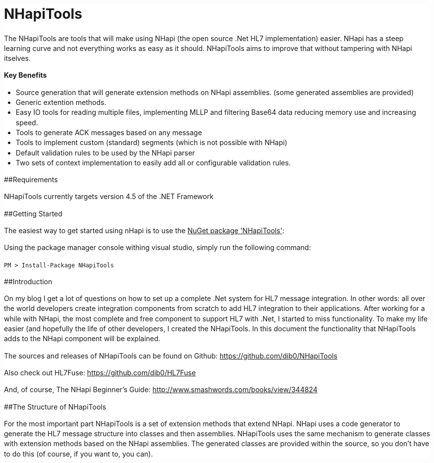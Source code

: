 # NHapiTools
The NHapiTools are tools that will make using NHapi (the open source .Net HL7 implementation) easier. NHapi has a steep learning 
curve and not everything works as easy as it should. NHapiTools aims to improve that without tampering with NHapi itselves.

**Key Benefits**

- Source generation that will generate extension methods on NHapi assemblies. (some generated assemblies are provided)
- Generic extention methods.
- Easy IO tools for reading multiple files, implementing MLLP and filtering Base64 data reducing memory use and increasing speed.
- Tools to generate ACK messages based on any message
- Tools to implement custom (standard) segments (which is not possible with NHapi)
- Default validation rules to be used by the NHapi parser
- Two sets of context implementation to easily add all or configurable validation rules.

##Requirements

NHapiTools currently targets version 4.5 of the .NET Framework

##Getting Started

The easiest way to get started using nHapi is to use the [NuGet package 'NHapiTools'](https://www.nuget.org/packages/NHapiTools/):

Using the package manager console withing visual studio, simply run the following command:

```
PM > Install-Package NHapiTools
```

##Introduction

On my blog I get a lot of questions on how to set up a complete .Net system for HL7 message integration. In other words: all over the world developers create integration components from scratch to add HL7 integration to their applications. After working for a while with NHapi, the most complete and free component to support HL7 with .Net, I started to miss functionality. To make my life easier (and hopefully the life of other developers, I created the NHapiTools. 
In this document the functionality that NHapiTools adds to the NHapi component will be explained.

The sources and releases of NHapiTools can be found on Github:
https://github.com/dib0/NHapiTools

Also check out HL7Fuse:
https://github.com/dib0/HL7Fuse

And, of course, The NHapi Beginner’s Guide:
http://www.smashwords.com/books/view/344824

##The Structure of NHapiTools

For the most important part NHapiTools is a set of extension methods that extend NHapi. NHapi uses a code generator to generate the HL7 message structure into classes and then assemblies. NHapiTools uses the same mechanism to generate classes with extension methods based on the NHapi assemblies. The generated classes are provided within the source, so you don’t have to do this (of course, if you want to, you can).
